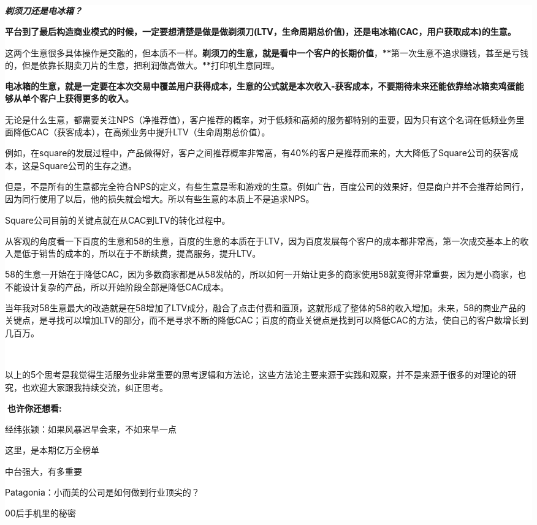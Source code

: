 _**剃须刀还是电冰箱？**_

**平台到了最后构造商业模式的时候，一定要想清楚是做是做剃须刀(LTV，生命周期总价值)，还是电冰箱(CAC，用户获取成本)的生意。**

这两个生意很多具体操作是交融的，但本质不一样。**剃须刀的生意，就是看中一个客户的长期价值**，**第一次生意不追求赚钱，甚至是亏钱的，但是依靠长期卖刀片的生意，把利润做高做大。**打印机生意同理。

**电冰箱的生意，就是一定要在本次交易中覆盖用户获得成本，生意的公式就是本次收入-获客成本，不要期待未来还能依靠给冰箱卖鸡蛋能够从单个客户上获得更多的收入。**

无论是什么生意，都需要关注NPS（净推荐值），客户推荐的概率，对于低频和高频的服务都特别的重要，因为只有这个名词在低频业务里面降低CAC（获客成本），在高频业务中提升LTV（生命周期总价值）。

例如，在square的发展过程中，产品做得好，客户之间推荐概率非常高，有40%的客户是推荐而来的，大大降低了Square公司的获客成本，这是Square公司的生存之道。

但是，不是所有的生意都完全符合NPS的定义，有些生意是零和游戏的生意。例如广告，百度公司的效果好，但是商户并不会推荐给同行，因为同行使用了以后，他的损失就会增大。所以有些生意的本质上不是追求NPS。

Square公司目前的关键点就在从CAC到LTV的转化过程中。

从客观的角度看一下百度的生意和58的生意，百度的生意的本质在于LTV，因为百度发展每个客户的成本都非常高，第一次成交基本上的收入是低于销售的成本的，所以在于不断续费，提高服务，提升LTV。

58的生意一开始在于降低CAC，因为多数商家都是从58发帖的，所以如何一开始让更多的商家使用58就变得非常重要，因为是小商家，也不能设计复杂的产品，所以开始阶段全部是降低CAC成本。

当年我对58生意最大的改造就是在58增加了LTV成分，融合了点击付费和置顶，这就形成了整体的58的收入增加。未来，58的商业产品的关键点，是寻找可以增加LTV的部分，而不是寻求不断的降低CAC；百度的商业关键点是找到可以降低CAC的方法，使自己的客户数增长到几百万。

   

以上的5个思考是我觉得生活服务业非常重要的思考逻辑和方法论，这些方法论主要来源于实践和观察，并不是来源于很多的对理论的研究，也欢迎大家跟我持续交流，纠正思考。

 **也许你还想看:** 

经纬张颖：如果风暴迟早会来，不如来早一点

这里，是本期亿万全榜单

中台强大，有多重要 

Patagonia：小而美的公司是如何做到行业顶尖的？  

00后手机里的秘密
